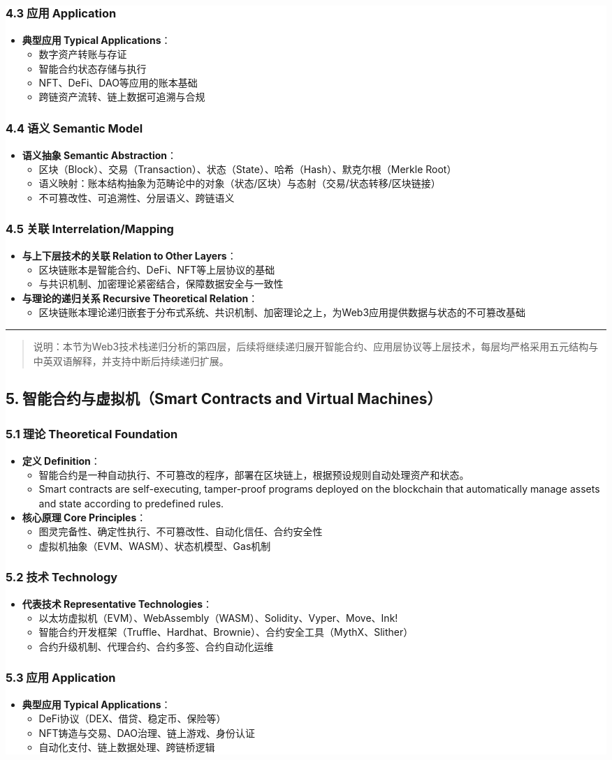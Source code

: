 ### 4.3 应用 Application

- **典型应用 Typical Applications**：
  - 数字资产转账与存证
  - 智能合约状态存储与执行
  - NFT、DeFi、DAO等应用的账本基础
  - 跨链资产流转、链上数据可追溯与合规

### 4.4 语义 Semantic Model

- **语义抽象 Semantic Abstraction**：
  - 区块（Block）、交易（Transaction）、状态（State）、哈希（Hash）、默克尔根（Merkle Root）
  - 语义映射：账本结构抽象为范畴论中的对象（状态/区块）与态射（交易/状态转移/区块链接）
  - 不可篡改性、可追溯性、分层语义、跨链语义

### 4.5 关联 Interrelation/Mapping

- **与上下层技术的关联 Relation to Other Layers**：
  - 区块链账本是智能合约、DeFi、NFT等上层协议的基础
  - 与共识机制、加密理论紧密结合，保障数据安全与一致性
- **与理论的递归关系 Recursive Theoretical Relation**：
  - 区块链账本理论递归嵌套于分布式系统、共识机制、加密理论之上，为Web3应用提供数据与状态的不可篡改基础

---

> 说明：本节为Web3技术栈递归分析的第四层，后续将继续递归展开智能合约、应用层协议等上层技术，每层均严格采用五元结构与中英双语解释，并支持中断后持续递归扩展。

## 5. 智能合约与虚拟机（Smart Contracts and Virtual Machines）

### 5.1 理论 Theoretical Foundation

- **定义 Definition**：
  - 智能合约是一种自动执行、不可篡改的程序，部署在区块链上，根据预设规则自动处理资产和状态。
  - Smart contracts are self-executing, tamper-proof programs deployed on the blockchain that automatically manage assets and state according to predefined rules.
- **核心原理 Core Principles**：
  - 图灵完备性、确定性执行、不可篡改性、自动化信任、合约安全性
  - 虚拟机抽象（EVM、WASM）、状态机模型、Gas机制

### 5.2 技术 Technology

- **代表技术 Representative Technologies**：
  - 以太坊虚拟机（EVM）、WebAssembly（WASM）、Solidity、Vyper、Move、Ink!
  - 智能合约开发框架（Truffle、Hardhat、Brownie）、合约安全工具（MythX、Slither）
  - 合约升级机制、代理合约、合约多签、合约自动化运维

### 5.3 应用 Application

- **典型应用 Typical Applications**：
  - DeFi协议（DEX、借贷、稳定币、保险等）
  - NFT铸造与交易、DAO治理、链上游戏、身份认证
  - 自动化支付、链上数据处理、跨链桥逻辑
